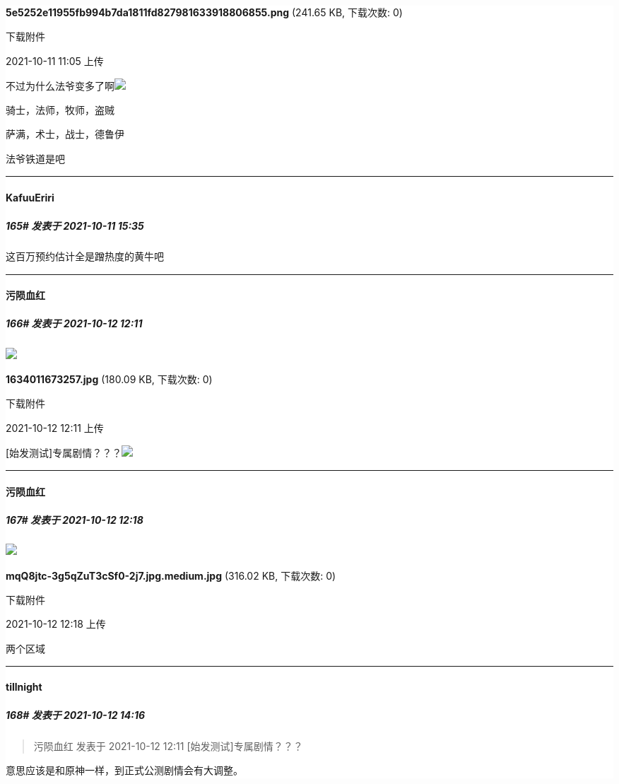<strong>5e5252e11955fb994b7da1811fd827981633918806855.png</strong> (241.65 KB, 下载次数: 0)

下载附件

2021-10-11 11:05 上传

不过为什么法爷变多了啊<img src="https://static.saraba1st.com/image/smiley/face2017/068.png" referrerpolicy="no-referrer">

骑士，法师，牧师，盗贼

萨满，术士，战士，德鲁伊

法爷铁道是吧

*****

####  KafuuEriri  
##### 165#       发表于 2021-10-11 15:35

这百万预约估计全是蹭热度的黄牛吧

*****

####  污陨血红  
##### 166#       发表于 2021-10-12 12:11

<img src="https://img.saraba1st.com/forum/202110/12/121115qdgmm7c46pcdco23.jpg" referrerpolicy="no-referrer">

<strong>1634011673257.jpg</strong> (180.09 KB, 下载次数: 0)

下载附件

2021-10-12 12:11 上传

[始发测试]专属剧情？？？<img src="https://static.saraba1st.com/image/smiley/face2017/107.png" referrerpolicy="no-referrer">

*****

####  污陨血红  
##### 167#       发表于 2021-10-12 12:18

<img src="https://img.saraba1st.com/forum/202110/12/121841fvovz2to9zz7tkk5.jpg" referrerpolicy="no-referrer">

<strong>mqQ8jtc-3g5qZuT3cSf0-2j7.jpg.medium.jpg</strong> (316.02 KB, 下载次数: 0)

下载附件

2021-10-12 12:18 上传

两个区域

*****

####  tillnight  
##### 168#       发表于 2021-10-12 14:16

<blockquote>污陨血红 发表于 2021-10-12 12:11
[始发测试]专属剧情？？？</blockquote>
意思应该是和原神一样，到正式公测剧情会有大调整。
